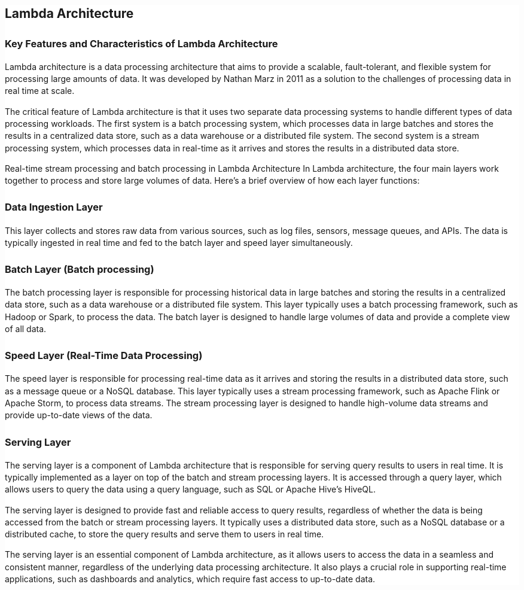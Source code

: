 ## Lambda Architecture

### Key Features and Characteristics of Lambda Architecture

Lambda architecture is a data processing architecture that aims to provide a scalable, fault-tolerant, and flexible system for processing large amounts of data. It was developed by Nathan Marz in 2011 as a solution to the challenges of processing data in real time at scale.

The critical feature of Lambda architecture is that it uses two separate data processing systems to handle different types of data processing workloads. The first system is a batch processing system, which processes data in large batches and stores the results in a centralized data store, such as a data warehouse or a distributed file system. The second system is a stream processing system, which processes data in real-time as it arrives and stores the results in a distributed data store.

Real-time stream processing and batch processing in Lambda Architecture
In Lambda architecture, the four main layers work together to process and store large volumes of data. Here’s a brief overview of how each layer functions:

### Data Ingestion Layer

This layer collects and stores raw data from various sources, such as log files, sensors, message queues, and APIs. The data is typically ingested in real time and fed to the batch layer and speed layer simultaneously.

### Batch Layer (Batch processing)

The batch processing layer is responsible for processing historical data in large batches and storing the results in a centralized data store, such as a data warehouse or a distributed file system. This layer typically uses a batch processing framework, such as Hadoop or Spark, to process the data. The batch layer is designed to handle large volumes of data and provide a complete view of all data.

### Speed Layer (Real-Time Data Processing)

The speed layer is responsible for processing real-time data as it arrives and storing the results in a distributed data store, such as a message queue or a NoSQL database. This layer typically uses a stream processing framework, such as Apache Flink or Apache Storm, to process data streams. The stream processing layer is designed to handle high-volume data streams and provide up-to-date views of the data.

### Serving Layer

The serving layer is a component of Lambda architecture that is responsible for serving query results to users in real time. It is typically implemented as a layer on top of the batch and stream processing layers. It is accessed through a query layer, which allows users to query the data using a query language, such as SQL or Apache Hive’s HiveQL.

The serving layer is designed to provide fast and reliable access to query results, regardless of whether the data is being accessed from the batch or stream processing layers. It typically uses a distributed data store, such as a NoSQL database or a distributed cache, to store the query results and serve them to users in real time.

The serving layer is an essential component of Lambda architecture, as it allows users to access the data in a seamless and consistent manner, regardless of the underlying data processing architecture. It also plays a crucial role in supporting real-time applications, such as dashboards and analytics, which require fast access to up-to-date data.
